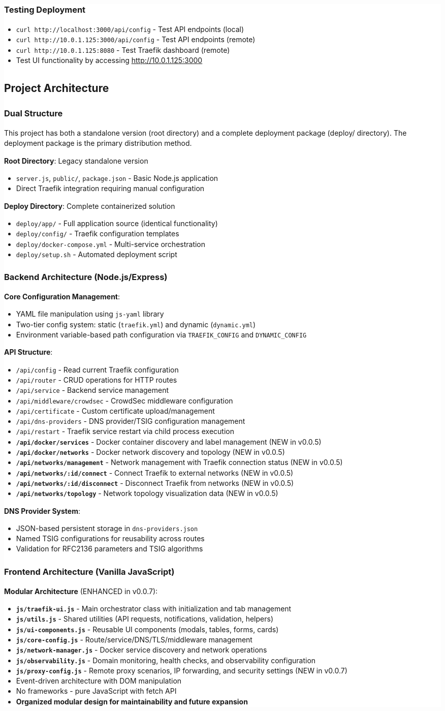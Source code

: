 ### Testing Deployment
- `curl http://localhost:3000/api/config` - Test API endpoints (local)
- `curl http://10.0.1.125:3000/api/config` - Test API endpoints (remote)
- `curl http://10.0.1.125:8080` - Test Traefik dashboard (remote)
- Test UI functionality by accessing http://10.0.1.125:3000

## Project Architecture

### Dual Structure
This project has both a standalone version (root directory) and a complete deployment package (deploy/ directory). The deployment package is the primary distribution method.

**Root Directory**: Legacy standalone version
- `server.js`, `public/`, `package.json` - Basic Node.js application
- Direct Traefik integration requiring manual configuration

**Deploy Directory**: Complete containerized solution
- `deploy/app/` - Full application source (identical functionality)
- `deploy/config/` - Traefik configuration templates
- `deploy/docker-compose.yml` - Multi-service orchestration
- `deploy/setup.sh` - Automated deployment script

### Backend Architecture (Node.js/Express)
**Core Configuration Management**:
- YAML file manipulation using `js-yaml` library
- Two-tier config system: static (`traefik.yml`) and dynamic (`dynamic.yml`)
- Environment variable-based path configuration via `TRAEFIK_CONFIG` and `DYNAMIC_CONFIG`

**API Structure**:
- `/api/config` - Read current Traefik configuration
- `/api/router` - CRUD operations for HTTP routes
- `/api/service` - Backend service management
- `/api/middleware/crowdsec` - CrowdSec middleware configuration
- `/api/certificate` - Custom certificate upload/management
- `/api/dns-providers` - DNS provider/TSIG configuration management
- `/api/restart` - Traefik service restart via child process execution
- **`/api/docker/services`** - Docker container discovery and label management (NEW in v0.0.5)
- **`/api/docker/networks`** - Docker network discovery and topology (NEW in v0.0.5)
- **`/api/networks/management`** - Network management with Traefik connection status (NEW in v0.0.5)
- **`/api/networks/:id/connect`** - Connect Traefik to external networks (NEW in v0.0.5)
- **`/api/networks/:id/disconnect`** - Disconnect Traefik from networks (NEW in v0.0.5)
- **`/api/networks/topology`** - Network topology visualization data (NEW in v0.0.5)

**DNS Provider System**:
- JSON-based persistent storage in `dns-providers.json`
- Named TSIG configurations for reusability across routes
- Validation for RFC2136 parameters and TSIG algorithms

### Frontend Architecture (Vanilla JavaScript)
**Modular Architecture** (ENHANCED in v0.0.7):
- **`js/traefik-ui.js`** - Main orchestrator class with initialization and tab management
- **`js/utils.js`** - Shared utilities (API requests, notifications, validation, helpers)
- **`js/ui-components.js`** - Reusable UI components (modals, tables, forms, cards)
- **`js/core-config.js`** - Route/service/DNS/TLS/middleware management
- **`js/network-manager.js`** - Docker service discovery and network operations
- **`js/observability.js`** - Domain monitoring, health checks, and observability configuration
- **`js/proxy-config.js`** - Remote proxy scenarios, IP forwarding, and security settings (NEW in v0.0.7)
- Event-driven architecture with DOM manipulation
- No frameworks - pure JavaScript with fetch API
- **Organized modular design for maintainability and future expansion**
